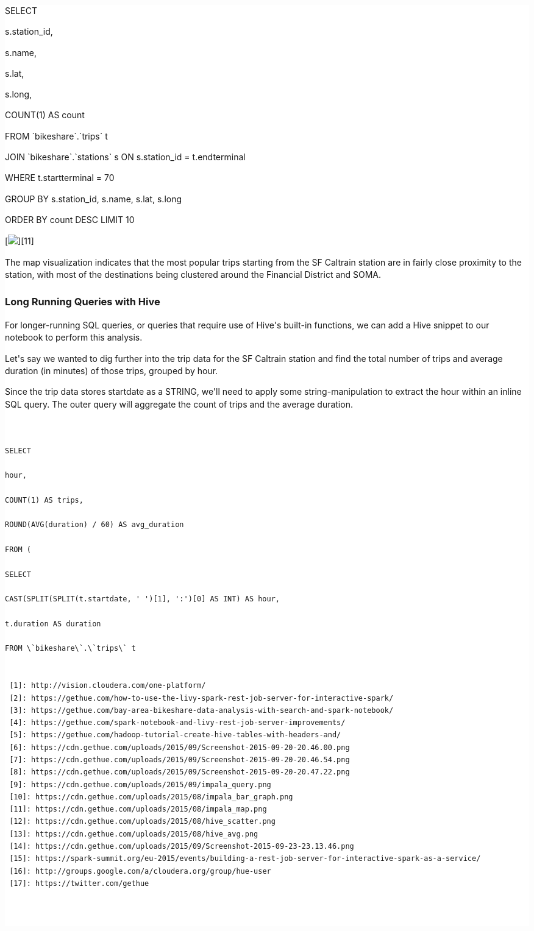 SELECT

s.station_id,

s.name,

s.lat,

s.long,

COUNT(1) AS count

FROM \`bikeshare\`.\`trips\` t

JOIN \`bikeshare\`.\`stations\` s ON s.station_id = t.endterminal

WHERE t.startterminal = 70

GROUP BY s.station_id, s.name, s.lat, s.long

ORDER BY count DESC LIMIT 10

</code></pre>

[<img src="https://cdn.gethue.com/uploads/2015/08/impala_map-e1443111522857-1024x223.png" />][11]

The map visualization indicates that the most popular trips starting from the SF Caltrain station are in fairly close proximity to the station, with most of the destinations being clustered around the Financial District and SOMA.

### Long Running Queries with Hive

For longer-running SQL queries, or queries that require use of Hive's built-in functions, we can add a Hive snippet to our notebook to perform this analysis.

Let's say we wanted to dig further into the trip data for the SF Caltrain station and find the total number of trips and average duration (in minutes) of those trips, grouped by hour.

Since the trip data stores startdate as a STRING, we'll need to apply some string-manipulation to extract the hour within an inline SQL query. The outer query will aggregate the count of trips and the average duration.

<pre><code class="sql">

SELECT

hour,

COUNT(1) AS trips,

ROUND(AVG(duration) / 60) AS avg_duration

FROM (

SELECT

CAST(SPLIT(SPLIT(t.startdate, ' ')[1], ':')[0] AS INT) AS hour,

t.duration AS duration

FROM \`bikeshare\`.\`trips\` t


 [1]: http://vision.cloudera.com/one-platform/
 [2]: https://gethue.com/how-to-use-the-livy-spark-rest-job-server-for-interactive-spark/
 [3]: https://gethue.com/bay-area-bikeshare-data-analysis-with-search-and-spark-notebook/
 [4]: https://gethue.com/spark-notebook-and-livy-rest-job-server-improvements/
 [5]: https://gethue.com/hadoop-tutorial-create-hive-tables-with-headers-and/
 [6]: https://cdn.gethue.com/uploads/2015/09/Screenshot-2015-09-20-20.46.00.png
 [7]: https://cdn.gethue.com/uploads/2015/09/Screenshot-2015-09-20-20.46.54.png
 [8]: https://cdn.gethue.com/uploads/2015/09/Screenshot-2015-09-20-20.47.22.png
 [9]: https://cdn.gethue.com/uploads/2015/09/impala_query.png
 [10]: https://cdn.gethue.com/uploads/2015/08/impala_bar_graph.png
 [11]: https://cdn.gethue.com/uploads/2015/08/impala_map.png
 [12]: https://cdn.gethue.com/uploads/2015/08/hive_scatter.png
 [13]: https://cdn.gethue.com/uploads/2015/08/hive_avg.png
 [14]: https://cdn.gethue.com/uploads/2015/09/Screenshot-2015-09-23-23.13.46.png
 [15]: https://spark-summit.org/eu-2015/events/building-a-rest-job-server-for-interactive-spark-as-a-service/
 [16]: http://groups.google.com/a/cloudera.org/group/hue-user
 [17]: https://twitter.com/gethue
